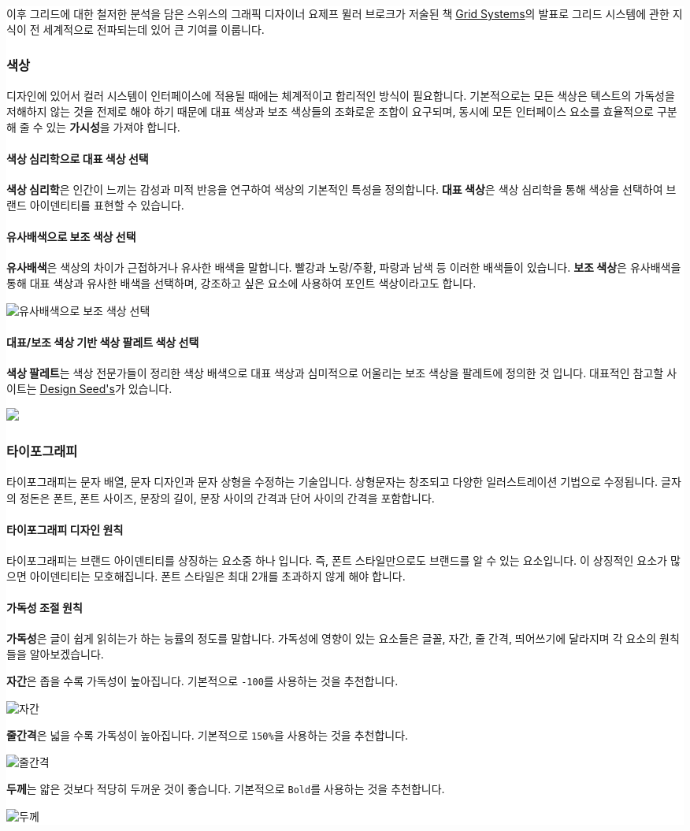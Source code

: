 이후 그리드에 대한 철저한 분석을 담은 스위스의 그래픽 디자이너 요제프 뮐러 브로크가
저술된 책 [Grid Systems](http://monoskop.org/images/a/a4/Mueller-Brockmann_Josef_Grid_Systems_in_Graphic_Design_Raster_Systeme_fuer_die_Visuele_Gestaltung_English_German_no_OCR.pdf)의 발표로 그리드 시스템에 관한 지식이 전 세계적으로 전파되는데 있어 큰 기여를 이룹니다.


### 색상
디자인에 있어서 컬러 시스템이 인터페이스에 적용될 때에는 체계적이고 합리적인 방식이 필요합니다.
기본적으로는 모든 색상은 텍스트의 가독성을 저해하지 않는 것을 전제로 해야 하기 때문에 
대표 색상과 보조 색상들의 조화로운 조합이 요구되며,
동시에 모든 인터페이스 요소를 효율적으로 구분해 줄 수 있는 **가시성**을 가져야 합니다.

#### 색상 심리학으로 대표 색상 선택
**색상 심리학**은 인간이 느끼는 감성과 미적 반응을 연구하여 색상의 기본적인 특성을 정의합니다.
**대표 색상**은 색상 심리학을 통해 색상을 선택하여 브랜드 아이덴티티를 표현할 수 있습니다. 

#### 유사배색으로 보조 색상 선택
**유사배색**은 색상의 차이가 근접하거나 유사한 배색을 말합니다. 빨강과 노랑/주황, 파랑과 남색 등 이러한 배색들이 있습니다.
**보조 색상**은 유사배색을 통해 대표 색상과 유사한 배색을 선택하며, 강조하고 싶은 요소에 사용하여 포인트 색상이라고도 합니다.

![유사배색으로 보조 색상 선택](https://user-images.githubusercontent.com/17817719/56845861-88f32d00-6902-11e9-8141-dd5b91b63d31.png)

#### 대표/보조 색상 기반 색상 팔레트 색상 선택
**색상 팔레트**는 색상 전문가들이 정리한 색상 배색으로 대표 색상과 심미적으로 어울리는 보조 색상을
팔레트에 정의한 것 입니다. 대표적인 참고할 사이트는 [Design Seed's](https://www.design-seeds.com/blog/)가 있습니다.

![](https://user-images.githubusercontent.com/17817719/56844824-abc91580-68f1-11e9-9bbe-0fc800a3674d.png)

### 타이포그래피
타이포그래피는 문자 배열, 문자 디자인과 문자 상형을 수정하는 기술입니다.
상형문자는 창조되고 다양한 일러스트레이션 기법으로 수정됩니다.
글자의 정돈은 폰트, 폰트 사이즈, 문장의 길이, 문장 사이의 간격과 단어 사이의 간격을 포함합니다.

#### 타이포그래피 디자인 원칙
타이포그래피는 브랜드 아이덴티티를 상징하는 요소중 하나 입니다. 즉, 폰트 스타일만으로도 브랜드를 알 수 있는 요소입니다.
이 상징적인 요소가 많으면 아이덴티티는 모호해집니다. 폰트 스타일은 최대 2개를 초과하지 않게 해야 합니다.

#### 가독성 조절 원칙
**가독성**은 글이 쉽게 읽히는가 하는 능률의 정도를 말합니다. 가독성에 영향이 있는 요소들은 글꼴, 자간, 줄 간격, 띄어쓰기에 달라지며 각 요소의 원칙들을 알아보겠습니다.

**자간**은 좁을 수록 가독성이 높아집니다. 기본적으로 `-100`를 사용하는 것을 추천합니다.

![자간](https://user-images.githubusercontent.com/17817719/56845862-8a245a00-6902-11e9-972d-1c99c5673e8e.png)

**줄간격**은 넓을 수록 가독성이 높아집니다. 기본적으로 `150%`을 사용하는 것을 추천합니다.

![줄간격](https://user-images.githubusercontent.com/17817719/56845864-8bee1d80-6902-11e9-8351-b1dd32061c99.png)

**두께**는 얇은 것보다 적당히 두꺼운 것이 좋습니다. 기본적으로 `Bold`를 사용하는 것을 추천합니다.

![두께](https://user-images.githubusercontent.com/17817719/56845865-8d1f4a80-6902-11e9-8870-d8c6b70b8864.png)
